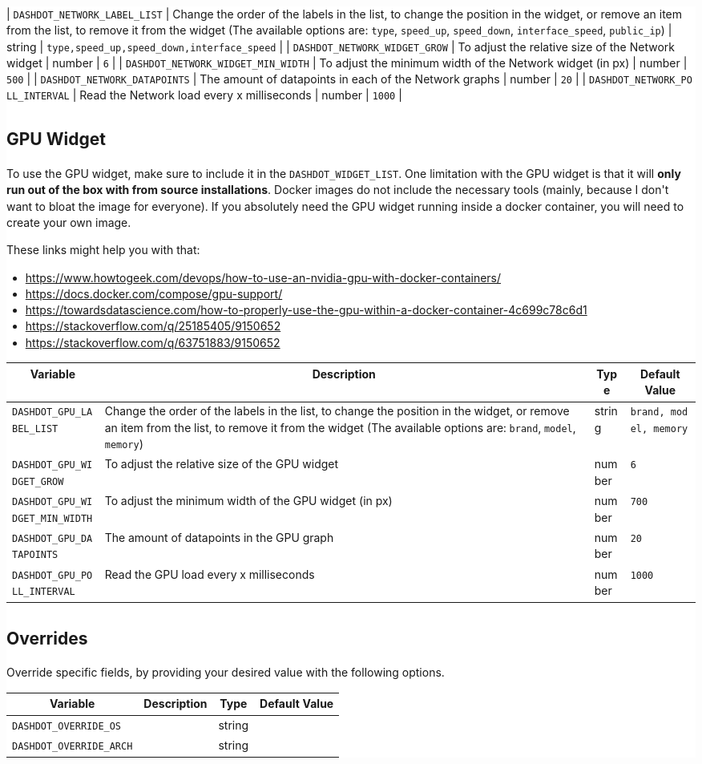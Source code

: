 | `DASHDOT_NETWORK_LABEL_LIST`       | Change the order of the labels in the list, to change the position in the widget, or remove an item from the list, to remove it from the widget (The available options are: `type`, `speed_up`, `speed_down`, `interface_speed`, `public_ip`) | string | `type,speed_up,speed_down,interface_speed` |
| `DASHDOT_NETWORK_WIDGET_GROW`      | To adjust the relative size of the Network widget                                                                                                                                                                                             | number | `6`                                        |
| `DASHDOT_NETWORK_WIDGET_MIN_WIDTH` | To adjust the minimum width of the Network widget (in px)                                                                                                                                                                                     | number | `500`                                      |
| `DASHDOT_NETWORK_DATAPOINTS`       | The amount of datapoints in each of the Network graphs                                                                                                                                                                                        | number | `20`                                       |
| `DASHDOT_NETWORK_POLL_INTERVAL`    | Read the Network load every x milliseconds                                                                                                                                                                                                    | number | `1000`                                     |



## GPU Widget

To use the GPU widget, make sure to include it in the `DASHDOT_WIDGET_LIST`. One
limitation with the GPU widget is that it will **only run out of the box with from
source installations**. Docker images do not include the necessary tools (mainly,
because I don't want to bloat the image for everyone). If you absolutely need the
GPU widget running inside a docker container, you will need to create your own image.

These links might help you with that:

- <https://www.howtogeek.com/devops/how-to-use-an-nvidia-gpu-with-docker-containers/>
- <https://docs.docker.com/compose/gpu-support/>
- <https://towardsdatascience.com/how-to-properly-use-the-gpu-within-a-docker-container-4c699c78c6d1>
- <https://stackoverflow.com/q/25185405/9150652>
- <https://stackoverflow.com/q/63751883/9150652>



| Variable                       | Description                                                                                                                                                                                             | Type   | Default Value          |
| ------------------------------ | ------------------------------------------------------------------------------------------------------------------------------------------------------------------------------------------------------- | ------ | ---------------------- |
| `DASHDOT_GPU_LABEL_LIST`       | Change the order of the labels in the list, to change the position in the widget, or remove an item from the list, to remove it from the widget (The available options are: `brand`, `model`, `memory`) | string | `brand, model, memory` |
| `DASHDOT_GPU_WIDGET_GROW`      | To adjust the relative size of the GPU widget                                                                                                                                                           | number | `6`                    |
| `DASHDOT_GPU_WIDGET_MIN_WIDTH` | To adjust the minimum width of the GPU widget (in px)                                                                                                                                                   | number | `700`                  |
| `DASHDOT_GPU_DATAPOINTS`       | The amount of datapoints in the GPU graph                                                                                                                                                               | number | `20`                   |
| `DASHDOT_GPU_POLL_INTERVAL`    | Read the GPU load every x milliseconds                                                                                                                                                                  | number | `1000`                 |

## Overrides

Override specific fields, by providing your desired value with the following options.



| Variable                                   | Description                                                                                                                                                                                                                                                                                            | Type   | Default Value |
| ------------------------------------------ | ------------------------------------------------------------------------------------------------------------------------------------------------------------------------------------------------------------------------------------------------------------------------------------------------------ | ------ | ------------- |
| `DASHDOT_OVERRIDE_OS`                      |                                                                                                                                                                                                                                                                                                        | string |
| `DASHDOT_OVERRIDE_ARCH`                    |                                                                                                                                                                                                                                                                                                        | string |